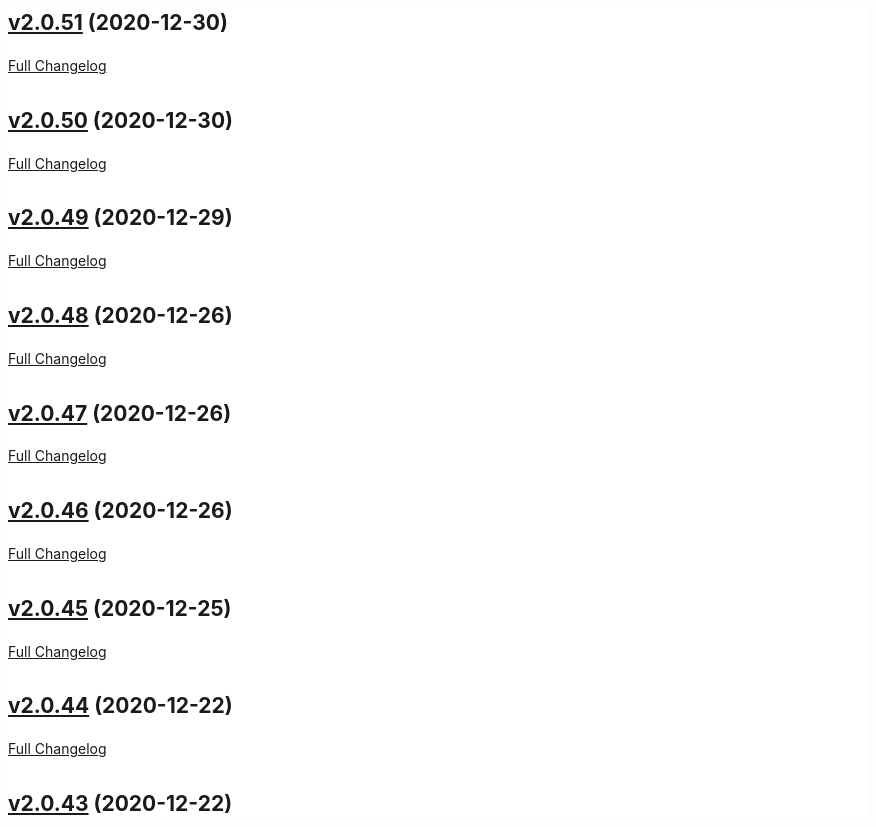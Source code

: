 ## [v2.0.51](https://github.com/microting/eform-outer-inner-resource-base/tree/v2.0.51) (2020-12-30)

[Full Changelog](https://github.com/microting/eform-outer-inner-resource-base/compare/v2.0.50...v2.0.51)

## [v2.0.50](https://github.com/microting/eform-outer-inner-resource-base/tree/v2.0.50) (2020-12-30)

[Full Changelog](https://github.com/microting/eform-outer-inner-resource-base/compare/v2.0.49...v2.0.50)

## [v2.0.49](https://github.com/microting/eform-outer-inner-resource-base/tree/v2.0.49) (2020-12-29)

[Full Changelog](https://github.com/microting/eform-outer-inner-resource-base/compare/v2.0.48...v2.0.49)

## [v2.0.48](https://github.com/microting/eform-outer-inner-resource-base/tree/v2.0.48) (2020-12-26)

[Full Changelog](https://github.com/microting/eform-outer-inner-resource-base/compare/v2.0.47...v2.0.48)

## [v2.0.47](https://github.com/microting/eform-outer-inner-resource-base/tree/v2.0.47) (2020-12-26)

[Full Changelog](https://github.com/microting/eform-outer-inner-resource-base/compare/v2.0.46...v2.0.47)

## [v2.0.46](https://github.com/microting/eform-outer-inner-resource-base/tree/v2.0.46) (2020-12-26)

[Full Changelog](https://github.com/microting/eform-outer-inner-resource-base/compare/v2.0.45...v2.0.46)

## [v2.0.45](https://github.com/microting/eform-outer-inner-resource-base/tree/v2.0.45) (2020-12-25)

[Full Changelog](https://github.com/microting/eform-outer-inner-resource-base/compare/v2.0.44...v2.0.45)

## [v2.0.44](https://github.com/microting/eform-outer-inner-resource-base/tree/v2.0.44) (2020-12-22)

[Full Changelog](https://github.com/microting/eform-outer-inner-resource-base/compare/v2.0.43...v2.0.44)

## [v2.0.43](https://github.com/microting/eform-outer-inner-resource-base/tree/v2.0.43) (2020-12-22)
